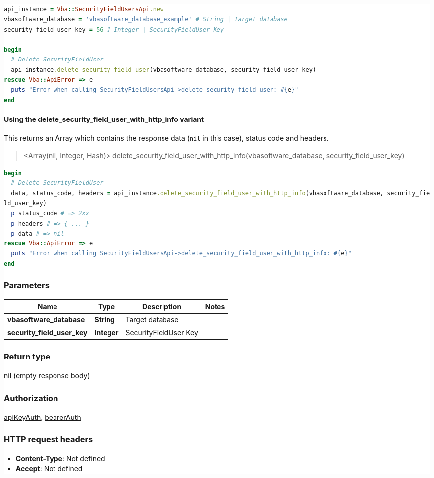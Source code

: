 ```ruby
api_instance = Vba::SecurityFieldUsersApi.new
vbasoftware_database = 'vbasoftware_database_example' # String | Target database
security_field_user_key = 56 # Integer | SecurityFieldUser Key

begin
  # Delete SecurityFieldUser
  api_instance.delete_security_field_user(vbasoftware_database, security_field_user_key)
rescue Vba::ApiError => e
  puts "Error when calling SecurityFieldUsersApi->delete_security_field_user: #{e}"
end
```

#### Using the delete_security_field_user_with_http_info variant

This returns an Array which contains the response data (`nil` in this case), status code and headers.

> <Array(nil, Integer, Hash)> delete_security_field_user_with_http_info(vbasoftware_database, security_field_user_key)

```ruby
begin
  # Delete SecurityFieldUser
  data, status_code, headers = api_instance.delete_security_field_user_with_http_info(vbasoftware_database, security_field_user_key)
  p status_code # => 2xx
  p headers # => { ... }
  p data # => nil
rescue Vba::ApiError => e
  puts "Error when calling SecurityFieldUsersApi->delete_security_field_user_with_http_info: #{e}"
end
```

### Parameters

| Name | Type | Description | Notes |
| ---- | ---- | ----------- | ----- |
| **vbasoftware_database** | **String** | Target database |  |
| **security_field_user_key** | **Integer** | SecurityFieldUser Key |  |

### Return type

nil (empty response body)

### Authorization

[apiKeyAuth](../README.md#apiKeyAuth), [bearerAuth](../README.md#bearerAuth)

### HTTP request headers

- **Content-Type**: Not defined
- **Accept**: Not defined
